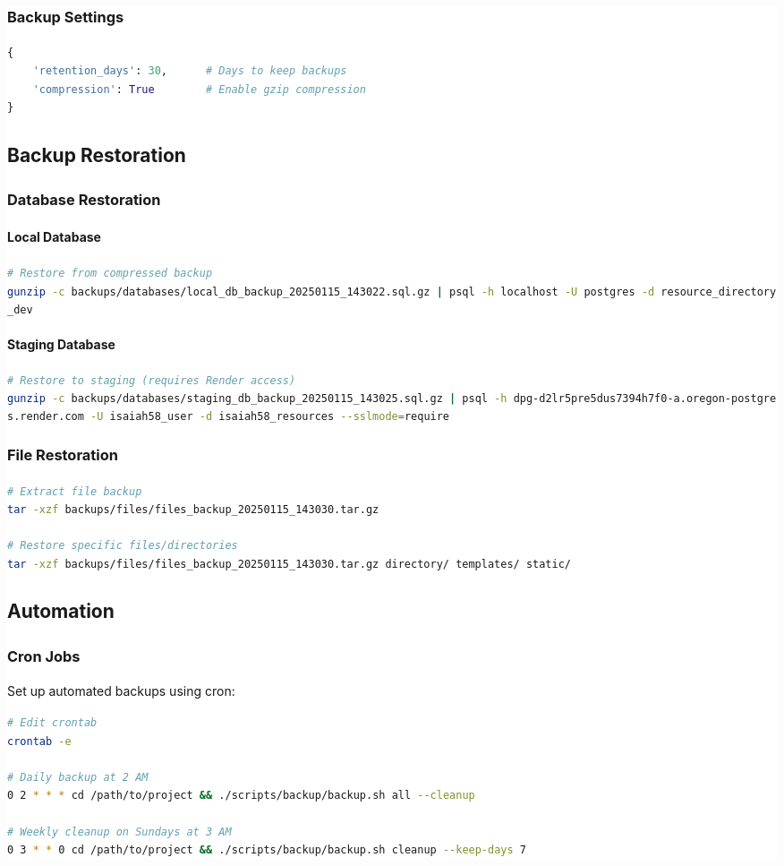 ### **Backup Settings**
```python
{
    'retention_days': 30,      # Days to keep backups
    'compression': True        # Enable gzip compression
}
```

## Backup Restoration

### **Database Restoration**

#### **Local Database**
```bash
# Restore from compressed backup
gunzip -c backups/databases/local_db_backup_20250115_143022.sql.gz | psql -h localhost -U postgres -d resource_directory_dev
```

#### **Staging Database**
```bash
# Restore to staging (requires Render access)
gunzip -c backups/databases/staging_db_backup_20250115_143025.sql.gz | psql -h dpg-d2lr5pre5dus7394h7f0-a.oregon-postgres.render.com -U isaiah58_user -d isaiah58_resources --sslmode=require
```

### **File Restoration**
```bash
# Extract file backup
tar -xzf backups/files/files_backup_20250115_143030.tar.gz

# Restore specific files/directories
tar -xzf backups/files/files_backup_20250115_143030.tar.gz directory/ templates/ static/
```

## Automation

### **Cron Jobs**
Set up automated backups using cron:

```bash
# Edit crontab
crontab -e

# Daily backup at 2 AM
0 2 * * * cd /path/to/project && ./scripts/backup/backup.sh all --cleanup

# Weekly cleanup on Sundays at 3 AM
0 3 * * 0 cd /path/to/project && ./scripts/backup/backup.sh cleanup --keep-days 7
```
